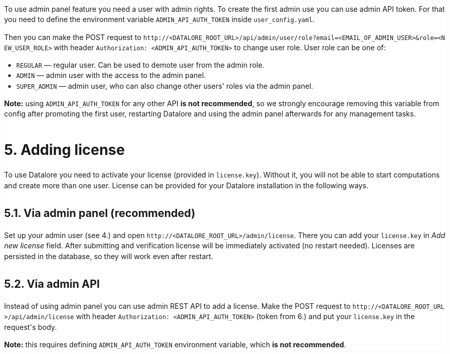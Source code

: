 To use admin panel feature you need a user with admin rights. To create the first admin use you can use admin API token. For that you need
to define the environment variable `ADMIN_API_AUTH_TOKEN` inside `user_config.yaml`.

Then you can make the POST request to `http://<DATALORE_ROOT_URL>/api/admin/user/role?email=<EMAIL_OF_ADMIN_USER>&role=<NEW_USER_ROLE>` with header
`Authorization: <ADMIN_API_AUTH_TOKEN>` to change user role. User role can be one of:
- `REGULAR` — regular user. Can be used to demote user from the admin role.
- `ADMIN` — admin user with the access to the admin panel.
- `SUPER_ADMIN` — admin user, who can also change other users' roles via the admin panel.

**Note:** using `ADMIN_API_AUTH_TOKEN` for any other API **is not recommended**, so we strongly encourage removing this variable from config after
promoting the first user, restarting Datalore and using the admin panel afterwards for any management tasks.

# 5. Adding license

To use Datalore you need to activate your license (provided in `license.key`). Without it, you will not be able to start computations and create more
than one user. License can be provided for your Datalore installation in the following ways.

## 5.1. Via admin panel (recommended)

Set up your admin user (see 4.) and open `http://<DATALORE_ROOT_URL>/admin/license`. There you can add your `license.key` in *Add new license* field.
After submitting and verification license will be immediately activated (no restart needed). Licenses are persisted in the database, so they will work
even after restart.

## 5.2. Via admin API

Instead of using admin panel you can use admin REST API to add a license. Make the POST request to `http://<DATALORE_ROOT_URL>/api/admin/license`
with header `Authorization: <ADMIN_API_AUTH_TOKEN>` (token from 6.) and put your `license.key` in the request's body.

**Note:** this requires defining `ADMIN_API_AUTH_TOKEN` environment variable, which **is not recommended**.
